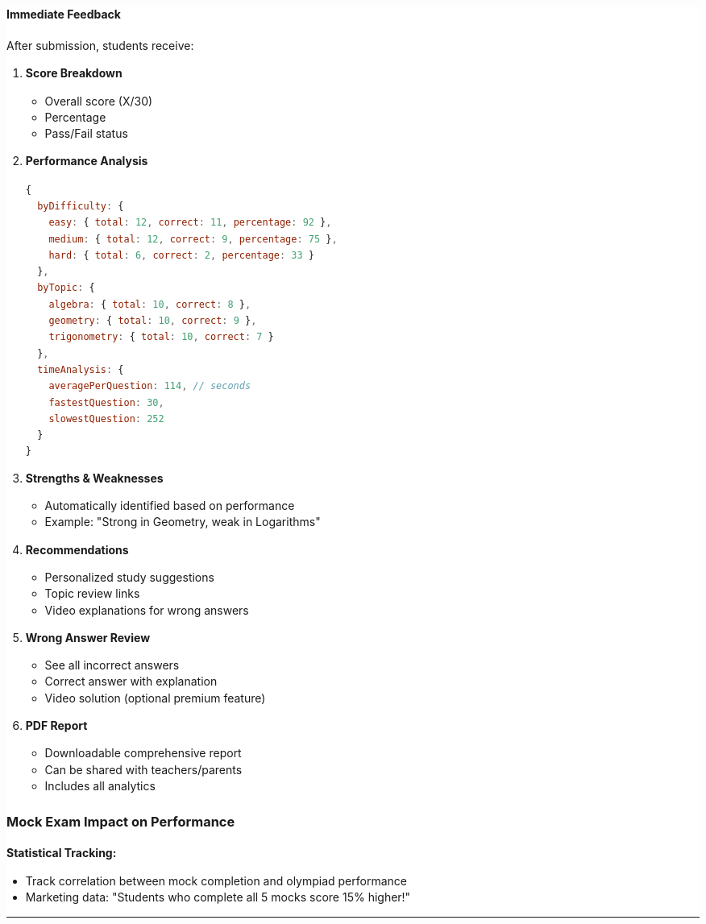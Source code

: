 #### Immediate Feedback
After submission, students receive:

1. **Score Breakdown**
   - Overall score (X/30)
   - Percentage
   - Pass/Fail status

2. **Performance Analysis**
   ```javascript
   {
     byDifficulty: {
       easy: { total: 12, correct: 11, percentage: 92 },
       medium: { total: 12, correct: 9, percentage: 75 },
       hard: { total: 6, correct: 2, percentage: 33 }
     },
     byTopic: {
       algebra: { total: 10, correct: 8 },
       geometry: { total: 10, correct: 9 },
       trigonometry: { total: 10, correct: 7 }
     },
     timeAnalysis: {
       averagePerQuestion: 114, // seconds
       fastestQuestion: 30,
       slowestQuestion: 252
     }
   }
   ```

3. **Strengths & Weaknesses**
   - Automatically identified based on performance
   - Example: "Strong in Geometry, weak in Logarithms"

4. **Recommendations**
   - Personalized study suggestions
   - Topic review links
   - Video explanations for wrong answers

5. **Wrong Answer Review**
   - See all incorrect answers
   - Correct answer with explanation
   - Video solution (optional premium feature)

6. **PDF Report**
   - Downloadable comprehensive report
   - Can be shared with teachers/parents
   - Includes all analytics

### Mock Exam Impact on Performance

**Statistical Tracking:**
- Track correlation between mock completion and olympiad performance
- Marketing data: "Students who complete all 5 mocks score 15% higher!"

---